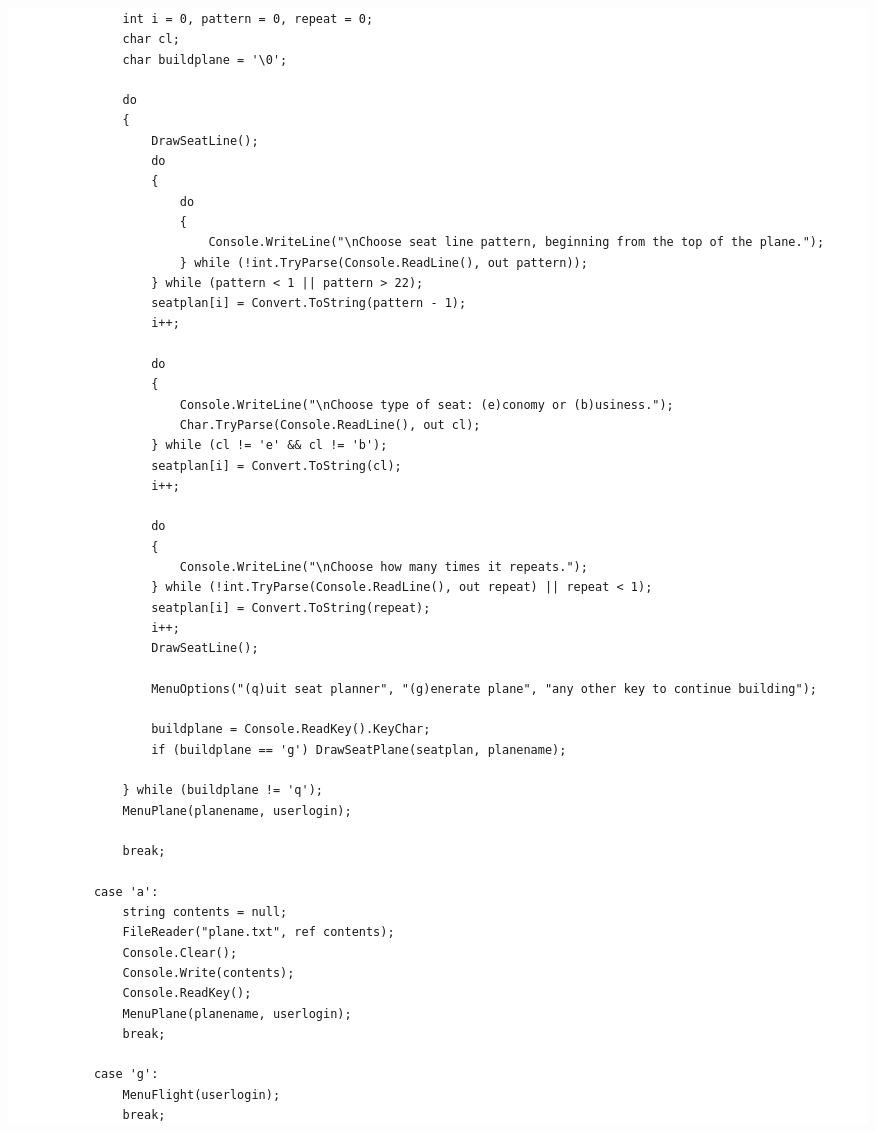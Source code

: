                    int i = 0, pattern = 0, repeat = 0;
                    char cl;
                    char buildplane = '\0';

                    do
                    {
                        DrawSeatLine();
                        do
                        {
                            do
                            {
                                Console.WriteLine("\nChoose seat line pattern, beginning from the top of the plane.");
                            } while (!int.TryParse(Console.ReadLine(), out pattern));
                        } while (pattern < 1 || pattern > 22);
                        seatplan[i] = Convert.ToString(pattern - 1);
                        i++;

                        do
                        {
                            Console.WriteLine("\nChoose type of seat: (e)conomy or (b)usiness.");
                            Char.TryParse(Console.ReadLine(), out cl);
                        } while (cl != 'e' && cl != 'b');
                        seatplan[i] = Convert.ToString(cl);
                        i++;

                        do
                        {
                            Console.WriteLine("\nChoose how many times it repeats.");
                        } while (!int.TryParse(Console.ReadLine(), out repeat) || repeat < 1);
                        seatplan[i] = Convert.ToString(repeat);
                        i++;
                        DrawSeatLine();

                        MenuOptions("(q)uit seat planner", "(g)enerate plane", "any other key to continue building");
 
                        buildplane = Console.ReadKey().KeyChar;
                        if (buildplane == 'g') DrawSeatPlane(seatplan, planename);
                        
                    } while (buildplane != 'q');
                    MenuPlane(planename, userlogin);

                    break;

                case 'a':
                    string contents = null;
                    FileReader("plane.txt", ref contents);
                    Console.Clear();
                    Console.Write(contents);
                    Console.ReadKey();
                    MenuPlane(planename, userlogin);
                    break;

                case 'g':
                    MenuFlight(userlogin);
                    break;
